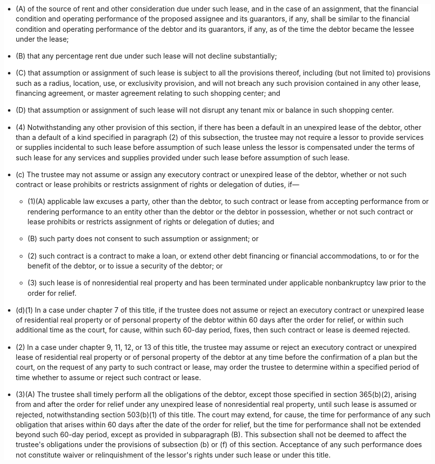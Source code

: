   * (A) of the source of rent and other consideration due under such lease, and in the case of an assignment, that the financial condition and operating performance of the proposed assignee and its guarantors, if any, shall be similar to the financial condition and operating performance of the debtor and its guarantors, if any, as of the time the debtor became the lessee under the lease;

  * (B) that any percentage rent due under such lease will not decline substantially;

  * (C) that assumption or assignment of such lease is subject to all the provisions thereof, including (but not limited to) provisions such as a radius, location, use, or exclusivity provision, and will not breach any such provision contained in any other lease, financing agreement, or master agreement relating to such shopping center; and

  * (D) that assumption or assignment of such lease will not disrupt any tenant mix or balance in such shopping center.


* (4) Notwithstanding any other provision of this section, if there has been a default in an unexpired lease of the debtor, other than a default of a kind specified in paragraph (2) of this subsection, the trustee may not require a lessor to provide services or supplies incidental to such lease before assumption of such lease unless the lessor is compensated under the terms of such lease for any services and supplies provided under such lease before assumption of such lease.

* (c) The trustee may not assume or assign any executory contract or unexpired lease of the debtor, whether or not such contract or lease prohibits or restricts assignment of rights or delegation of duties, if—

  * (1)(A) applicable law excuses a party, other than the debtor, to such contract or lease from accepting performance from or rendering performance to an entity other than the debtor or the debtor in possession, whether or not such contract or lease prohibits or restricts assignment of rights or delegation of duties; and

  * (B) such party does not consent to such assumption or assignment; or

  * (2) such contract is a contract to make a loan, or extend other debt financing or financial accommodations, to or for the benefit of the debtor, or to issue a security of the debtor; or

  * (3) such lease is of nonresidential real property and has been terminated under applicable nonbankruptcy law prior to the order for relief.


* (d)(1) In a case under chapter 7 of this title, if the trustee does not assume or reject an executory contract or unexpired lease of residential real property or of personal property of the debtor within 60 days after the order for relief, or within such additional time as the court, for cause, within such 60-day period, fixes, then such contract or lease is deemed rejected.

* (2) In a case under chapter 9, 11, 12, or 13 of this title, the trustee may assume or reject an executory contract or unexpired lease of residential real property or of personal property of the debtor at any time before the confirmation of a plan but the court, on the request of any party to such contract or lease, may order the trustee to determine within a specified period of time whether to assume or reject such contract or lease.

* (3)(A) The trustee shall timely perform all the obligations of the debtor, except those specified in section 365(b)(2), arising from and after the order for relief under any unexpired lease of nonresidential real property, until such lease is assumed or rejected, notwithstanding section 503(b)(1) of this title. The court may extend, for cause, the time for performance of any such obligation that arises within 60 days after the date of the order for relief, but the time for performance shall not be extended beyond such 60-day period, except as provided in subparagraph (B). This subsection shall not be deemed to affect the trustee's obligations under the provisions of subsection (b) or (f) of this section. Acceptance of any such performance does not constitute waiver or relinquishment of the lessor's rights under such lease or under this title.
